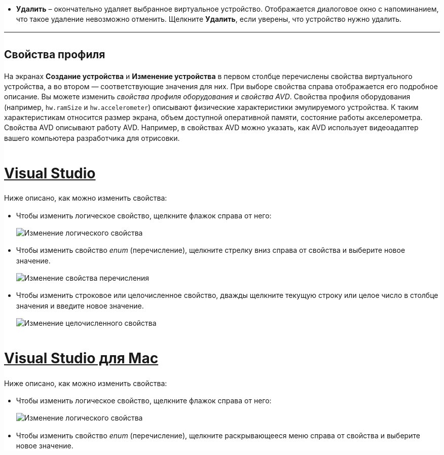 -   **Удалить** &ndash; окончательно удаляет выбранное виртуальное устройство.
    Отображается диалоговое окно с напоминанием, что такое удаление невозможно отменить. Щелкните **Удалить**, если уверены, что устройство нужно удалить.

-----

<a name="properties" />
 

## <a name="profile-properties"></a>Свойства профиля

На экранах **Создание устройства** и **Изменение устройства** в первом столбце перечислены свойства виртуального устройства, а во втором — соответствующие значения для них. При выборе свойства справа отображается его подробное описание. Вы можете изменить *свойства профиля оборудования* и *свойства AVD*.
Свойства профиля оборудования (например, `hw.ramSize` и `hw.accelerometer`) описывают физические характеристики эмулируемого устройства. К таким характеристикам относится размер экрана, объем доступной оперативной памяти, состояние работы акселерометра. Свойства AVD описывают работу AVD. Например, в свойствах AVD можно указать, как AVD использует видеоадаптер вашего компьютера разработчика для отрисовки.

# <a name="visual-studiotabvswin"></a>[Visual Studio](#tab/vswin)

Ниже описано, как можно изменить свойства:

-   Чтобы изменить логическое свойство, щелкните флажок справа от него:

    ![Изменение логического свойства](xamarin-device-manager-images/win/25-boolean-value.png)

-   Чтобы изменить свойство *enum* (перечисление), щелкните стрелку вниз справа от свойства и выберите новое значение.

    ![Изменение свойства перечисления](xamarin-device-manager-images/win/27-enum-value.png)

-   Чтобы изменить строковое или целочисленное свойство, дважды щелкните текущую строку или целое число в столбце значения и введите новое значение.

    ![Изменение целочисленного свойства](xamarin-device-manager-images/win/26-integer-value.png)


# <a name="visual-studio-for-mactabvsmac"></a>[Visual Studio для Mac](#tab/vsmac)

Ниже описано, как можно изменить свойства:

-   Чтобы изменить логическое свойство, щелкните флажок справа от него:

    ![Изменение логического свойства](xamarin-device-manager-images/mac/25-boolean-value.png)

-   Чтобы изменить свойство *enum* (перечисление), щелкните раскрывающееся меню справа от свойства и выберите новое значение.
